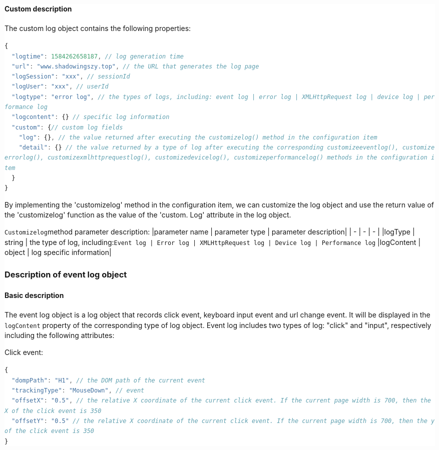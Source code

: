 #### Custom description

The custom log object contains the following properties:

```javascript
{
  "logtime": 1584262658187, // log generation time
  "url": "www.shadowingszy.top", // the URL that generates the log page
  "logSession": "xxx", // sessionId
  "logUser": "xxx", // userId
  "logtype": "error log", // the types of logs, including: event log | error log | XMLHttpRequest log | device log | performance log
  "logcontent": {} // specific log information
  "custom": {// custom log fields
    "log": {}, // the value returned after executing the customizelog() method in the configuration item
    "detail": {} // the value returned by a type of log after executing the corresponding customizeeventlog(), customizeerrorlog(), customizexmlhttprequestlog(), customizedevicelog(), customizeperformancelog() methods in the configuration item
  }
}
```

By implementing the 'customizelog' method in the configuration item, we can customize the log object and use the return value of the 'customizelog' function as the value of the 'custom. Log' attribute in the log object.

`Customizelog`method parameter description:
|parameter name | parameter type | parameter description|
| - | - | - |
|logType | string | the type of log, including:`Event log | Error log | XMLHttpRequest log | Device log | Performance log`
|logContent | object | log specific information|

### Description of event log object

#### Basic description

The event log object is a log object that records click event, keyboard input event and url change event. It will be displayed in the `logContent` property of the corresponding type of log object.
Event log includes two types of log: "click" and "input", respectively including the following attributes:

Click event:

```javascript
{
  "dompPath": "H1", // the DOM path of the current event
  "trackingType": "MouseDown", // event
  "offsetX": "0.5", // the relative X coordinate of the current click event. If the current page width is 700, then the X of the click event is 350
  "offsetY": "0.5" // the relative X coordinate of the current click event. If the current page width is 700, then the y of the click event is 350
}
```
